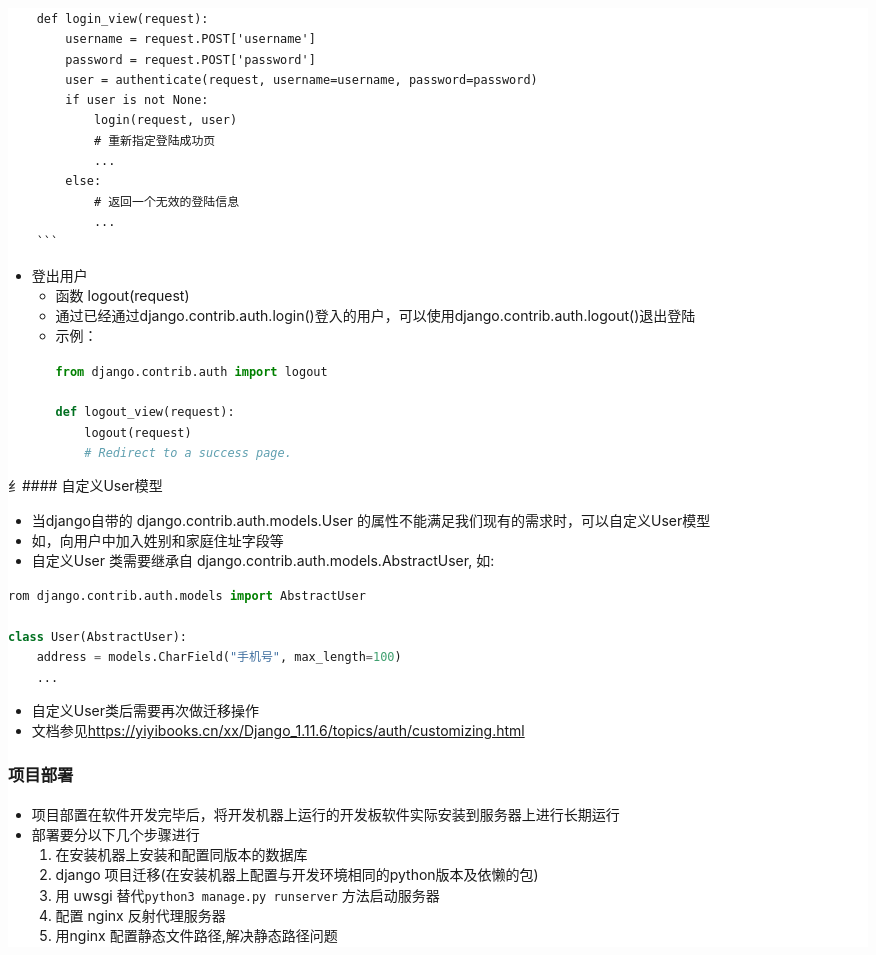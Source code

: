         def login_view(request):
            username = request.POST['username']
            password = request.POST['password']
            user = authenticate(request, username=username, password=password)
            if user is not None:
                login(request, user)
                # 重新指定登陆成功页
                ...
            else:
                # 返回一个无效的登陆信息
                ...
        ```

- 登出用户
    - 函数 logout(request)
    - 通过已经通过django.contrib.auth.login()登入的用户，可以使用django.contrib.auth.logout()退出登陆
    - 示例：
        ```py
        from django.contrib.auth import logout

        def logout_view(request):
            logout(request)
            # Redirect to a success page.
        ```

纟#### 自定义User模型
- 当django自带的 django.contrib.auth.models.User 的属性不能满足我们现有的需求时，可以自定义User模型
- 如，向用户中加入姓别和家庭住址字段等
- 自定义User 类需要继承自 django.contrib.auth.models.AbstractUser, 如:
```py
rom django.contrib.auth.models import AbstractUser

class User(AbstractUser):
    address = models.CharField("手机号", max_length=100)
    ...
```
- 自定义User类后需要再次做迁移操作
- 文档参见<https://yiyibooks.cn/xx/Django_1.11.6/topics/auth/customizing.html>


### 项目部署
- 项目部置在软件开发完毕后，将开发机器上运行的开发板软件实际安装到服务器上进行长期运行
- 部署要分以下几个步骤进行
    1. 在安装机器上安装和配置同版本的数据库
    1. django 项目迁移(在安装机器上配置与开发环境相同的python版本及依懒的包)
    1. 用 uwsgi 替代`python3 manage.py runserver` 方法启动服务器
    1. 配置 nginx 反射代理服务器
    1. 用nginx 配置静态文件路径,解决静态路径问题
